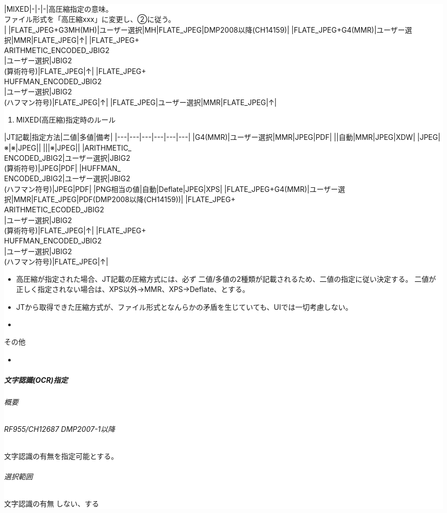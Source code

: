 |MIXED|-|-|-|高圧縮指定の意味。<br/>ファイル形式を「高圧縮xxx」に変更し、②に従う。<br/>|
|FLATE_JPEG+G3MH(MH)|ユーザー選択|MH|FLATE_JPEG|DMP2008以降(CH14159)|
|FLATE_JPEG+G4(MMR)|ユーザー選択|MMR|FLATE_JPEG|↑|
|FLATE_JPEG+<br/>ARITHMETIC_ENCODED_JBIG2<br/>|ユーザー選択|JBIG2<br />(算術符号)|FLATE_JPEG|↑|
|FLATE_JPEG+<br/>HUFFMAN_ENCODED_JBIG2<br/>|ユーザー選択|JBIG2<br />(ハフマン符号)|FLATE_JPEG|↑|
|FLATE_JPEG|ユーザー選択|MMR|FLATE_JPEG|↑|


1.  MIXED(高圧縮)指定時のルール

|JT記載|指定方法|二値|多値|備考|
|---|---|---|---|---|---|
|G4(MMR)|ユーザー選択|MMR|JPEG|PDF|
||自動|MMR|JPEG|XDW|
|JPEG|※|※|JPEG||
|||※|JPEG||
|ARITHMETIC_<br />ENCODED_JBIG2|ユーザー選択|JBIG2<br />(算術符号)|JPEG|PDF|
|HUFFMAN_<br />ENCODED_JBIG2|ユーザー選択|JBIG2<br />(ハフマン符号)|JPEG|PDF|
|PNG相当の値|自動|Deflate|JPEG|XPS|
|FLATE_JPEG+G4(MMR)|ユーザー選択|MMR|FLATE_JPEG|PDF(DMP2008以降(CH14159))|
|FLATE_JPEG+<br/>ARITHMETIC_ECODED_JBIG2<br/>|ユーザー選択|JBIG2<br />(算術符号)|FLATE_JPEG|↑|
|FLATE_JPEG+<br/>HUFFMAN_ENCODED_JBIG2<br/>|ユーザー選択|JBIG2<br />(ハフマン符号)|FLATE_JPEG|↑|


-   高圧縮が指定された場合、JT記載の圧縮方式には、必ず 二値/多値の2種類が記載されるため、二値の指定に従い決定する。
二値が正しく指定されない場合は、XPS以外→MMR、XPS→Deflate、とする。

-   JTから取得できた圧縮方式が、ファイル形式となんらかの矛盾を生じていても、UIでは一切考慮しない。


-   
その他

-   

##### 文字認識(OCR)指定

###### 概要
###### RF955/CH12687 DMP2007-1以降
文字認識の有無を指定可能とする。

###### 選択範囲
文字認識の有無
しない、する
